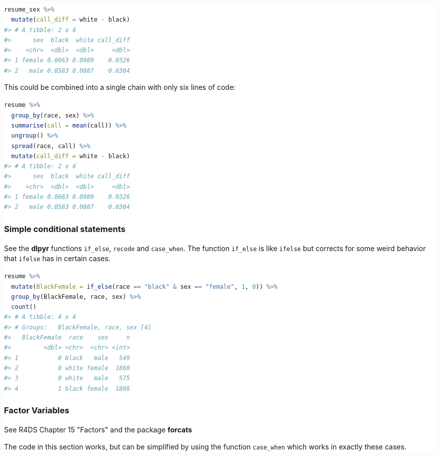 ```r
resume_sex %>%
  mutate(call_diff = white - black)
#> # A tibble: 2 x 4
#>      sex  black  white call_diff
#>    <chr>  <dbl>  <dbl>     <dbl>
#> 1 female 0.0663 0.0989    0.0326
#> 2   male 0.0583 0.0887    0.0304
```

This could be combined into a single chain with only six lines of code:

```r
resume %>%
  group_by(race, sex) %>%
  summarise(call = mean(call)) %>%
  ungroup() %>%
  spread(race, call) %>%
  mutate(call_diff = white - black)
#> # A tibble: 2 x 4
#>      sex  black  white call_diff
#>    <chr>  <dbl>  <dbl>     <dbl>
#> 1 female 0.0663 0.0989    0.0326
#> 2   male 0.0583 0.0887    0.0304
```



### Simple conditional statements

See the **dlpyr** functions `if_else`, `recode` and `case_when`.
The function `if_else` is like `ifelse` but corrects for some weird behavior that `ifelse` has in certain cases.


```r
resume %>% 
  mutate(BlackFemale = if_else(race == "black" & sex == "female", 1, 0)) %>%
  group_by(BlackFemale, race, sex) %>%
  count()
#> # A tibble: 4 x 4
#> # Groups:   BlackFemale, race, sex [4]
#>   BlackFemale  race    sex     n
#>         <dbl> <chr>  <chr> <int>
#> 1           0 black   male   549
#> 2           0 white female  1860
#> 3           0 white   male   575
#> 4           1 black female  1886
```


### Factor Variables

See R4DS Chapter 15 "Factors" and the package **forcats**

The code in this section works, but can be simplified by using the function
`case_when` which works in exactly these cases.
